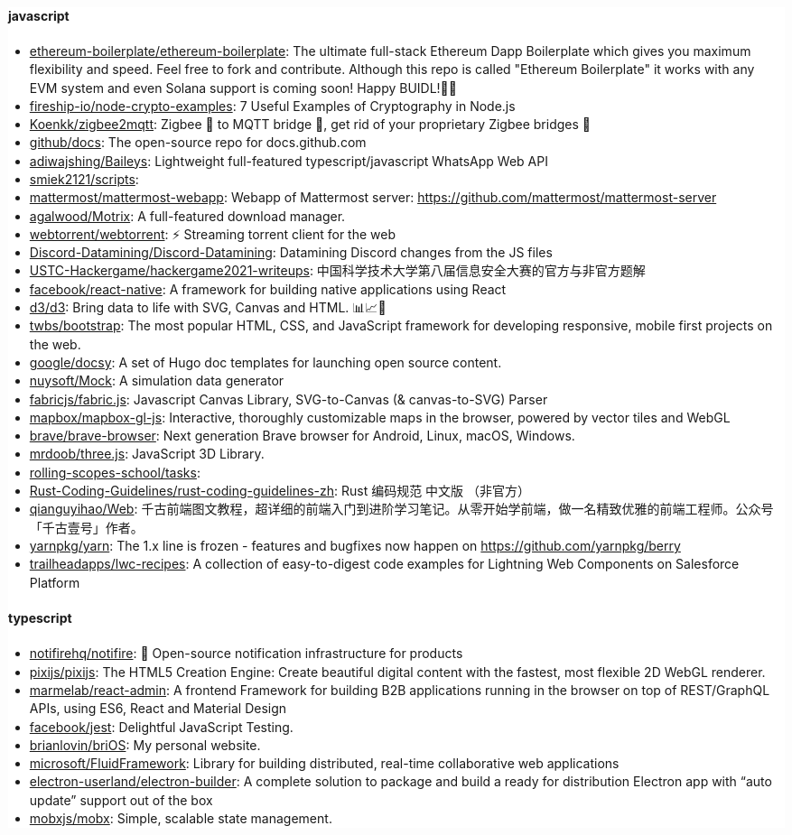 #### javascript
* [ethereum-boilerplate/ethereum-boilerplate](https://github.com/ethereum-boilerplate/ethereum-boilerplate): The ultimate full-stack Ethereum Dapp Boilerplate which gives you maximum flexibility and speed. Feel free to fork and contribute. Although this repo is called "Ethereum Boilerplate" it works with any EVM system and even Solana support is coming soon! Happy BUIDL!👷‍♂️
* [fireship-io/node-crypto-examples](https://github.com/fireship-io/node-crypto-examples): 7 Useful Examples of Cryptography in Node.js
* [Koenkk/zigbee2mqtt](https://github.com/Koenkk/zigbee2mqtt): Zigbee 🐝 to MQTT bridge 🌉, get rid of your proprietary Zigbee bridges 🔨
* [github/docs](https://github.com/github/docs): The open-source repo for docs.github.com
* [adiwajshing/Baileys](https://github.com/adiwajshing/Baileys): Lightweight full-featured typescript/javascript WhatsApp Web API
* [smiek2121/scripts](https://github.com/smiek2121/scripts): 
* [mattermost/mattermost-webapp](https://github.com/mattermost/mattermost-webapp): Webapp of Mattermost server: https://github.com/mattermost/mattermost-server
* [agalwood/Motrix](https://github.com/agalwood/Motrix): A full-featured download manager.
* [webtorrent/webtorrent](https://github.com/webtorrent/webtorrent): ⚡️ Streaming torrent client for the web
* [Discord-Datamining/Discord-Datamining](https://github.com/Discord-Datamining/Discord-Datamining): Datamining Discord changes from the JS files
* [USTC-Hackergame/hackergame2021-writeups](https://github.com/USTC-Hackergame/hackergame2021-writeups): 中国科学技术大学第八届信息安全大赛的官方与非官方题解
* [facebook/react-native](https://github.com/facebook/react-native): A framework for building native applications using React
* [d3/d3](https://github.com/d3/d3): Bring data to life with SVG, Canvas and HTML. 📊📈🎉
* [twbs/bootstrap](https://github.com/twbs/bootstrap): The most popular HTML, CSS, and JavaScript framework for developing responsive, mobile first projects on the web.
* [google/docsy](https://github.com/google/docsy): A set of Hugo doc templates for launching open source content.
* [nuysoft/Mock](https://github.com/nuysoft/Mock): A simulation data generator
* [fabricjs/fabric.js](https://github.com/fabricjs/fabric.js): Javascript Canvas Library, SVG-to-Canvas (& canvas-to-SVG) Parser
* [mapbox/mapbox-gl-js](https://github.com/mapbox/mapbox-gl-js): Interactive, thoroughly customizable maps in the browser, powered by vector tiles and WebGL
* [brave/brave-browser](https://github.com/brave/brave-browser): Next generation Brave browser for Android, Linux, macOS, Windows.
* [mrdoob/three.js](https://github.com/mrdoob/three.js): JavaScript 3D Library.
* [rolling-scopes-school/tasks](https://github.com/rolling-scopes-school/tasks): 
* [Rust-Coding-Guidelines/rust-coding-guidelines-zh](https://github.com/Rust-Coding-Guidelines/rust-coding-guidelines-zh): Rust 编码规范 中文版 （非官方）
* [qianguyihao/Web](https://github.com/qianguyihao/Web): 千古前端图文教程，超详细的前端入门到进阶学习笔记。从零开始学前端，做一名精致优雅的前端工程师。公众号「千古壹号」作者。
* [yarnpkg/yarn](https://github.com/yarnpkg/yarn): The 1.x line is frozen - features and bugfixes now happen on https://github.com/yarnpkg/berry
* [trailheadapps/lwc-recipes](https://github.com/trailheadapps/lwc-recipes): A collection of easy-to-digest code examples for Lightning Web Components on Salesforce Platform

#### typescript
* [notifirehq/notifire](https://github.com/notifirehq/notifire): 🚀 Open-source notification infrastructure for products
* [pixijs/pixijs](https://github.com/pixijs/pixijs): The HTML5 Creation Engine: Create beautiful digital content with the fastest, most flexible 2D WebGL renderer.
* [marmelab/react-admin](https://github.com/marmelab/react-admin): A frontend Framework for building B2B applications running in the browser on top of REST/GraphQL APIs, using ES6, React and Material Design
* [facebook/jest](https://github.com/facebook/jest): Delightful JavaScript Testing.
* [brianlovin/briOS](https://github.com/brianlovin/briOS): My personal website.
* [microsoft/FluidFramework](https://github.com/microsoft/FluidFramework): Library for building distributed, real-time collaborative web applications
* [electron-userland/electron-builder](https://github.com/electron-userland/electron-builder): A complete solution to package and build a ready for distribution Electron app with “auto update” support out of the box
* [mobxjs/mobx](https://github.com/mobxjs/mobx): Simple, scalable state management.
